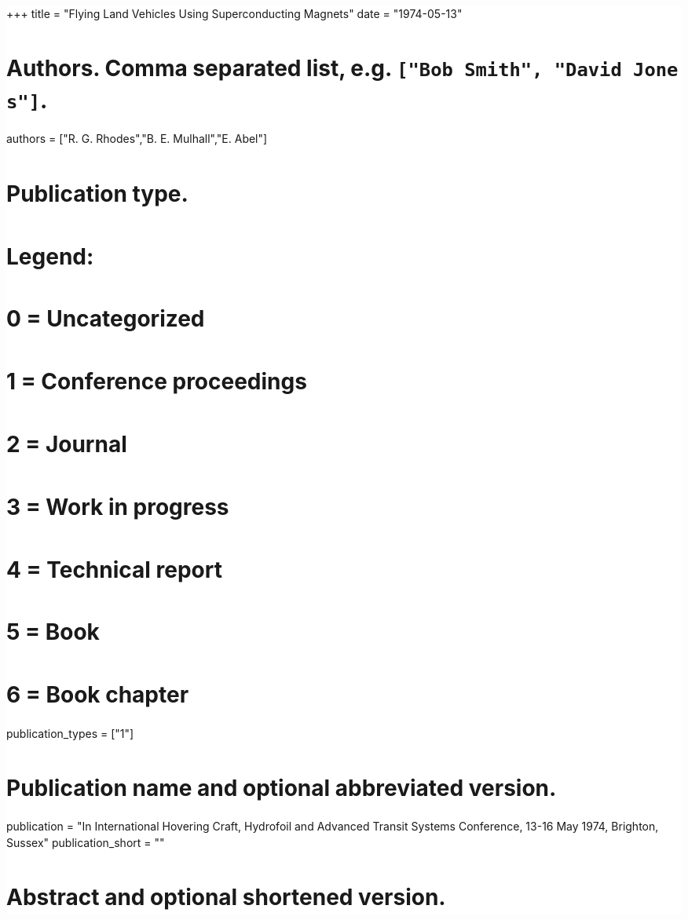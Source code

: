 +++
title = "Flying Land Vehicles Using Superconducting Magnets" 
date = "1974-05-13"

# Authors. Comma separated list, e.g. `["Bob Smith", "David Jones"]`.
authors = ["R. G. Rhodes","B. E. Mulhall","E. Abel"]

# Publication type.
# Legend:
# 0 = Uncategorized
# 1 = Conference proceedings
# 2 = Journal
# 3 = Work in progress
# 4 = Technical report
# 5 = Book
# 6 = Book chapter
publication_types = ["1"]

# Publication name and optional abbreviated version.
publication = "In International Hovering Craft, Hydrofoil and Advanced Transit Systems Conference, 13-16 May 1974, Brighton, Sussex"
publication_short = ""

# Abstract and optional shortened version.